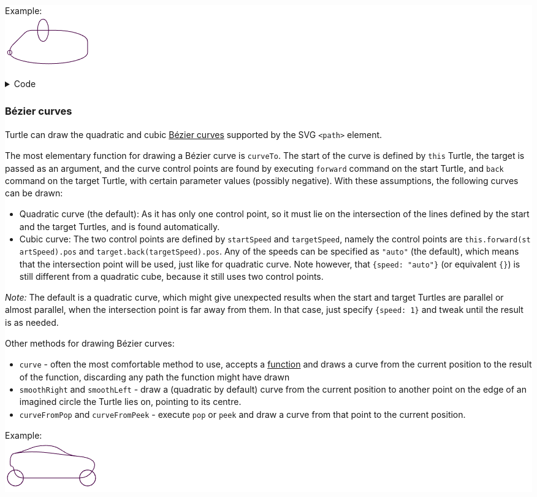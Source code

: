 Example:<br> ![Arcs](turtle_arcs.png)

<details><summary>Code</summary></details>

### Bézier curves

Turtle can draw the quadratic and cubic
[Bézier curves](https://developer.mozilla.org/en-US/docs/Web/SVG/Tutorial/Paths#b%C3%A9zier_curves)
supported by the SVG `<path>` element.

The most elementary function for drawing a Bézier curve is `curveTo`. The start
of the curve is defined by `this` Turtle, the target is passed as an argument,
and the curve control points are found by executing `forward` command on the
start Turtle, and `back` command on the target Turtle, with certain parameter
values (possibly negative). With these assumptions, the following curves can be
drawn:

- Quadratic curve (the default): As it has only one control point, so it must
  lie on the intersection of the lines defined by the start and the target
  Turtles, and is found automatically.
- Cubic curve: The two control points are defined by `startSpeed` and
  `targetSpeed`, namely the control points are `this.forward(startSpeed).pos`
  and `target.back(targetSpeed).pos`. Any of the speeds can be specified as
  `"auto"` (the default), which means that the intersection point will be used,
  just like for quadratic curve. Note however, that `{speed: "auto"}` (or
  equivalent `{}`) is still different from a quadratic cube, because it still
  uses two control points.

_Note:_ The default is a quadratic curve, which might give unexpected results
when the start and target Turtles are parallel or almost parallel, when the
intersection point is far away from them. In that case, just specify
`{speed: 1}` and tweak until the result is as needed.

Other methods for drawing Bézier curves:

- `curve` - often the most comfortable method to use, accepts a
  [function](#turtlefunc) and draws a curve from the current position to the
  result of the function, discarding any path the function might have drawn
- `smoothRight` and `smoothLeft` - draw a (quadratic by default) curve from the
  current position to another point on the edge of an imagined circle the Turtle
  lies on, pointing to its centre.
- `curveFromPop` and `curveFromPeek` - execute `pop` or `peek` and draw a curve
  from that point to the current position.

Example:<br> ![Curves](turtle_curves.png)
